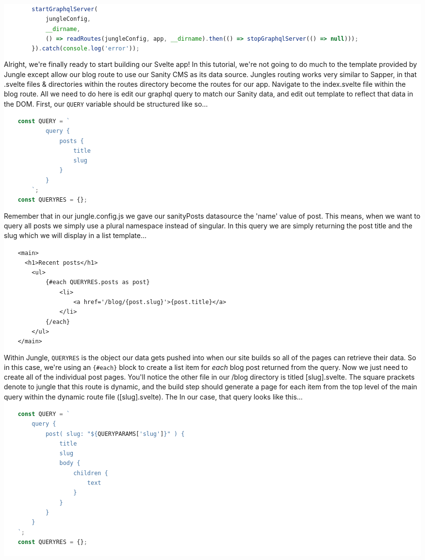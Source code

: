 ```javascript
	  	startGraphqlServer(
	  		jungleConfig, 
	  		__dirname,
	  		() => readRoutes(jungleConfig, app, __dirname).then(() => stopGraphqlServer(() => null)));
		}).catch(console.log('error'));
``` 
Alright, we're finally ready to start building our Svelte app! In this tutorial, we're not going to do much to the template provided by Jungle except allow our blog route to use our Sanity CMS as its data source. Jungles routing works very similar to Sapper, in that .svelte files & directories within the routes directory become the routes for our app. Navigate to the index.svelte file within the blog route. All we need to do here is edit our graphql query to match our Sanity data, and edit out template to reflect that data in the DOM. First, our ```QUERY``` variable should be structured like so...
```javascript
	const QUERY = `
			query {
				posts {
					title
					slug
				}
			}
		`;
	const QUERYRES = {};
```
Remember that in our jungle.config.js we gave our sanityPosts datasource the 'name' value of post. This means, when we want to query all posts we simply use a plural namespace instead of singular. In this query we are simply returning the post title and the slug which we will display in a list template...
```svelte
	<main>
	  <h1>Recent posts</h1>
		<ul>
			{#each QUERYRES.posts as post}
				<li>
					<a href='/blog/{post.slug}'>{post.title}</a>
				</li>
			{/each}
		</ul>
	</main>
```
Within Jungle, ```QUERYRES``` is the object our data gets pushed into when our site builds so all of the pages can retrieve their data. So in this case, we're using an ```{#each}``` block to create a list item for *each* blog post returned from the query. Now we just need to create all of the individual post pages. You'll notice the other file in our /blog directory is titled [slug].svelte. The square prackets denote to jungle that this route is dynamic, and the build step should generate a page for each item from the top level of the main query within the dynamic route file ([slug].svelte). The In our case, that query looks like this...
```javascript
	const QUERY = `
		query {
			post( slug: "${QUERYPARAMS['slug']}" ) {
				title
				slug
				body {
					children {
						text
					}
				}
			}
		}
	`;
	const QUERYRES = {};
	
```